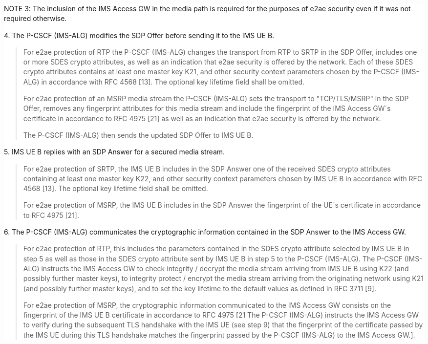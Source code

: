 NOTE 3: The inclusion of the IMS Access GW in the media path is required
for the purposes of e2ae security even if it was not required otherwise.

4\. The P-CSCF (IMS-ALG) modifies the SDP Offer before sending it to the
IMS UE B.

> For e2ae protection of RTP the P-CSCF (IMS-ALG) changes the transport
> from RTP to SRTP in the SDP Offer, includes one or more SDES crypto
> attributes, as well as an indication that e2ae security is offered by
> the network. Each of these SDES crypto attributes contains at least
> one master key K21, and other security context parameters chosen by
> the P-CSCF (IMS-ALG) in accordance with RFC 4568 \[13\]. The optional
> key lifetime field shall be omitted.
>
> For e2ae protection of an MSRP media stream the P-CSCF (IMS-ALG) sets
> the transport to "TCP/TLS/MSRP" in the SDP Offer, removes any
> fingerprint attributes for this media stream and include the
> fingerprint of the IMS Access GW´s certificate in accordance to RFC
> 4975 \[21\] as well as an indication that e2ae security is offered by
> the network.
>
> The P-CSCF (IMS-ALG) then sends the updated SDP Offer to IMS UE B.

5\. IMS UE B replies with an SDP Answer for a secured media stream.

> For e2ae protection of SRTP, the IMS UE B includes in the SDP Answer
> one of the received SDES crypto attributes containing at least one
> master key K22, and other security context parameters chosen by IMS UE
> B in accordance with RFC 4568 \[13\]. The optional key lifetime field
> shall be omitted.
>
> For e2ae protection of MSRP, the IMS UE B includes in the SDP Answer
> the fingerprint of the UE´s certificate in accordance to RFC 4975
> \[21\].

6\. The P-CSCF (IMS-ALG) communicates the cryptographic information
contained in the SDP Answer to the IMS Access GW.

> For e2ae protection of RTP, this includes the parameters contained in
> the SDES crypto attribute selected by IMS UE B in step 5 as well as
> those in the SDES crypto attribute sent by IMS UE B in step 5 to the
> P-CSCF (IMS-ALG). The P-CSCF (IMS-ALG) instructs the IMS Access GW to
> check integrity / decrypt the media stream arriving from IMS UE B
> using K22 (and possibly further master keys), to integrity protect /
> encrypt the media stream arriving from the originating network using
> K21 (and possibly further master keys), and to set the key lifetime to
> the default values as defined in RFC 3711 \[9\].
>
> For e2ae protection of MSRP, the cryptographic information
> communicated to the IMS Access GW consists on the fingerprint of the
> IMS UE B certificate in accordance to RFC 4975 \[21 The P-CSCF
> (IMS-ALG) instructs the IMS Access GW to verify during the subsequent
> TLS handshake with the IMS UE (see step 9) that the fingerprint of the
> certificate passed by the IMS UE during this TLS handshake matches the
> fingerprint passed by the P-CSCF (IMS-ALG) to the IMS Access GW.\].
